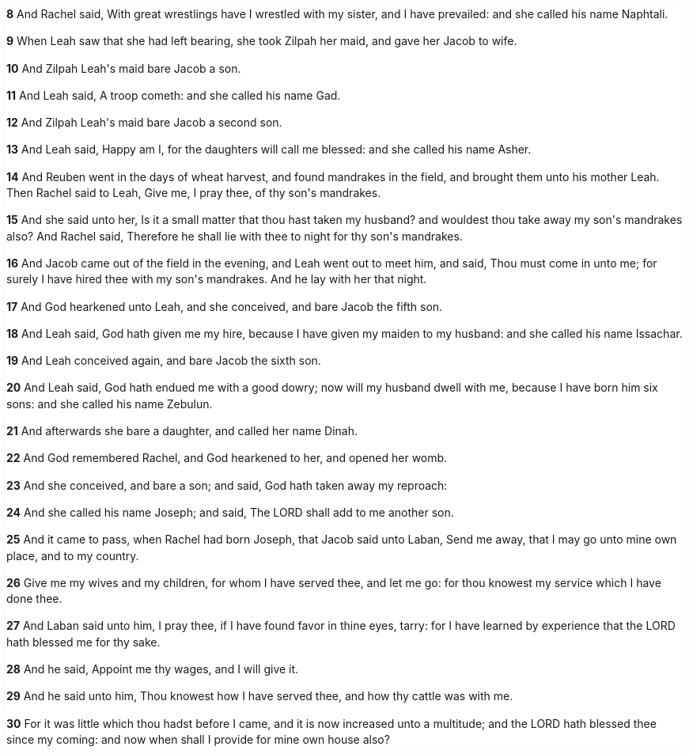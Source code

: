 **8** And Rachel said, With great wrestlings have I wrestled with my sister, and I have prevailed: and she called his name Naphtali.

**9** When Leah saw that she had left bearing, she took Zilpah her maid, and gave her Jacob to wife.

**10** And Zilpah Leah's maid bare Jacob a son.

**11** And Leah said, A troop cometh: and she called his name Gad.

**12** And Zilpah Leah's maid bare Jacob a second son.

**13** And Leah said, Happy am I, for the daughters will call me blessed: and she called his name Asher.

**14** And Reuben went in the days of wheat harvest, and found mandrakes in the field, and brought them unto his mother Leah. Then Rachel said to Leah, Give me, I pray thee, of thy son's mandrakes.

**15** And she said unto her, Is it a small matter that thou hast taken my husband? and wouldest thou take away my son's mandrakes also? And Rachel said, Therefore he shall lie with thee to night for thy son's mandrakes.

**16** And Jacob came out of the field in the evening, and Leah went out to meet him, and said, Thou must come in unto me; for surely I have hired thee with my son's mandrakes. And he lay with her that night.

**17** And God hearkened unto Leah, and she conceived, and bare Jacob the fifth son.

**18** And Leah said, God hath given me my hire, because I have given my maiden to my husband: and she called his name Issachar.

**19** And Leah conceived again, and bare Jacob the sixth son.

**20** And Leah said, God hath endued me with a good dowry; now will my husband dwell with me, because I have born him six sons: and she called his name Zebulun.

**21** And afterwards she bare a daughter, and called her name Dinah.

**22** And God remembered Rachel, and God hearkened to her, and opened her womb.

**23** And she conceived, and bare a son; and said, God hath taken away my reproach:

**24** And she called his name Joseph; and said, The LORD shall add to me another son.

**25** And it came to pass, when Rachel had born Joseph, that Jacob said unto Laban, Send me away, that I may go unto mine own place, and to my country.

**26** Give me my wives and my children, for whom I have served thee, and let me go: for thou knowest my service which I have done thee.

**27** And Laban said unto him, I pray thee, if I have found favor in thine eyes, tarry: for I have learned by experience that the LORD hath blessed me for thy sake.

**28** And he said, Appoint me thy wages, and I will give it.

**29** And he said unto him, Thou knowest how I have served thee, and how thy cattle was with me.

**30** For it was little which thou hadst before I came, and it is now increased unto a multitude; and the LORD hath blessed thee since my coming: and now when shall I provide for mine own house also?
